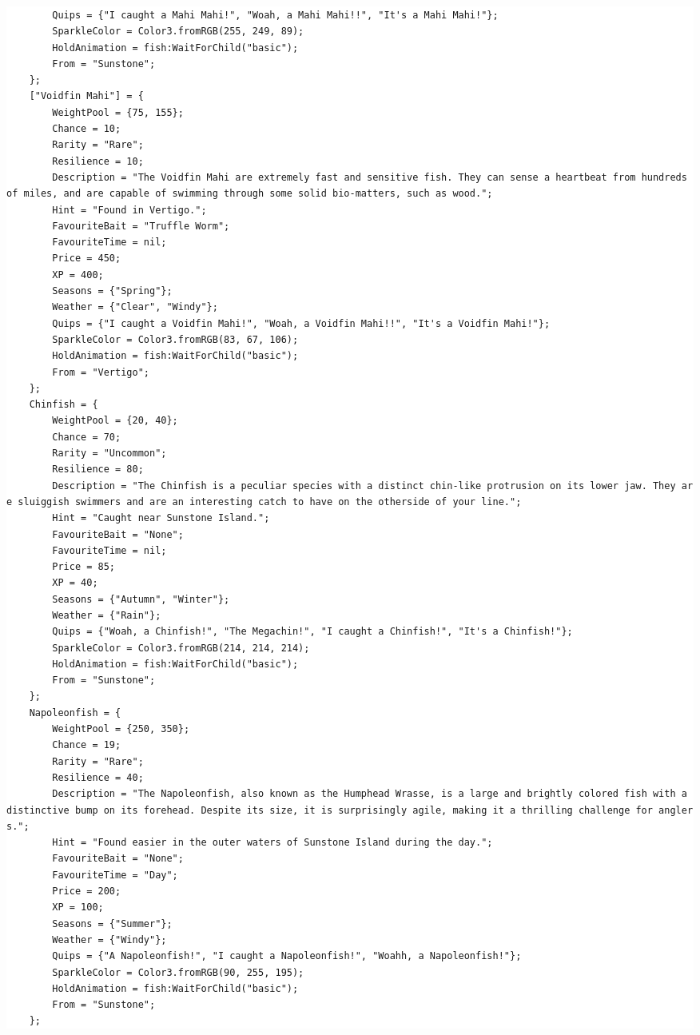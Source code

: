 			Quips = {"I caught a Mahi Mahi!", "Woah, a Mahi Mahi!!", "It's a Mahi Mahi!"};
			SparkleColor = Color3.fromRGB(255, 249, 89);
			HoldAnimation = fish:WaitForChild("basic");
			From = "Sunstone";
		};
		["Voidfin Mahi"] = {
			WeightPool = {75, 155};
			Chance = 10;
			Rarity = "Rare";
			Resilience = 10;
			Description = "The Voidfin Mahi are extremely fast and sensitive fish. They can sense a heartbeat from hundreds of miles, and are capable of swimming through some solid bio-matters, such as wood.";
			Hint = "Found in Vertigo.";
			FavouriteBait = "Truffle Worm";
			FavouriteTime = nil;
			Price = 450;
			XP = 400;
			Seasons = {"Spring"};
			Weather = {"Clear", "Windy"};
			Quips = {"I caught a Voidfin Mahi!", "Woah, a Voidfin Mahi!!", "It's a Voidfin Mahi!"};
			SparkleColor = Color3.fromRGB(83, 67, 106);
			HoldAnimation = fish:WaitForChild("basic");
			From = "Vertigo";
		};
		Chinfish = {
			WeightPool = {20, 40};
			Chance = 70;
			Rarity = "Uncommon";
			Resilience = 80;
			Description = "The Chinfish is a peculiar species with a distinct chin-like protrusion on its lower jaw. They are sluiggish swimmers and are an interesting catch to have on the otherside of your line.";
			Hint = "Caught near Sunstone Island.";
			FavouriteBait = "None";
			FavouriteTime = nil;
			Price = 85;
			XP = 40;
			Seasons = {"Autumn", "Winter"};
			Weather = {"Rain"};
			Quips = {"Woah, a Chinfish!", "The Megachin!", "I caught a Chinfish!", "It's a Chinfish!"};
			SparkleColor = Color3.fromRGB(214, 214, 214);
			HoldAnimation = fish:WaitForChild("basic");
			From = "Sunstone";
		};
		Napoleonfish = {
			WeightPool = {250, 350};
			Chance = 19;
			Rarity = "Rare";
			Resilience = 40;
			Description = "The Napoleonfish, also known as the Humphead Wrasse, is a large and brightly colored fish with a distinctive bump on its forehead. Despite its size, it is surprisingly agile, making it a thrilling challenge for anglers.";
			Hint = "Found easier in the outer waters of Sunstone Island during the day.";
			FavouriteBait = "None";
			FavouriteTime = "Day";
			Price = 200;
			XP = 100;
			Seasons = {"Summer"};
			Weather = {"Windy"};
			Quips = {"A Napoleonfish!", "I caught a Napoleonfish!", "Woahh, a Napoleonfish!"};
			SparkleColor = Color3.fromRGB(90, 255, 195);
			HoldAnimation = fish:WaitForChild("basic");
			From = "Sunstone";
		};